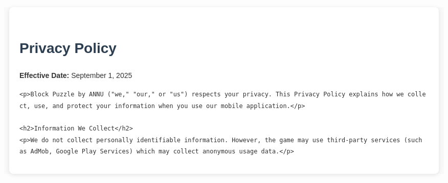 <!DOCTYPE html>
<html lang="en">
<head>
  <meta charset="UTF-8" />
  <meta name="viewport" content="width=device-width, initial-scale=1.0"/>
  <title>Privacy Policy - Block Puzzle by ANNU</title>
  <style>
    body {
      font-family: Arial, sans-serif;
      line-height: 1.6;
      margin: 20px;
      background: #f9f9f9;
      color: #333;
    }
    h1 {
      color: #2c3e50;
    }
    h2 {
      color: #34495e;
      margin-top: 20px;
    }
    p {
      margin: 10px 0;
    }
    .container {
      max-width: 800px;
      margin: auto;
      background: #fff;
      padding: 20px;
      border-radius: 8px;
      box-shadow: 0 2px 8px rgba(0,0,0,0.1);
    }
    footer {
      text-align: center;
      margin-top: 30px;
      font-size: 0.9em;
      color: #777;
    }
  </style>
</head>
<body>
  <div class="container">
    <h1>Privacy Policy</h1>
    <p><strong>Effective Date:</strong> September 1, 2025</p>

    <p>Block Puzzle by ANNU ("we," "our," or "us") respects your privacy. This Privacy Policy explains how we collect, use, and protect your information when you use our mobile application.</p>

    <h2>Information We Collect</h2>
    <p>We do not collect personally identifiable information. However, the game may use third-party services (such as AdMob, Google Play Services) which may collect anonymous usage data.</p>
